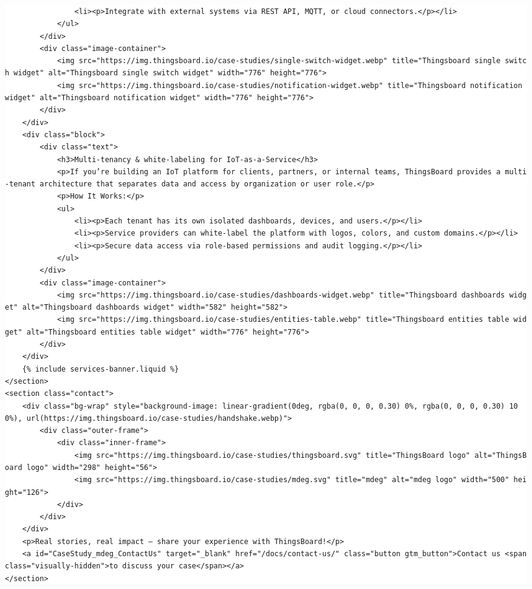                    <li><p>Integrate with external systems via REST API, MQTT, or cloud connectors.</p></li>
                </ul>
            </div>
            <div class="image-container">
                <img src="https://img.thingsboard.io/case-studies/single-switch-widget.webp" title="Thingsboard single switch widget" alt="Thingsboard single switch widget" width="776" height="776">
                <img src="https://img.thingsboard.io/case-studies/notification-widget.webp" title="Thingsboard notification widget" alt="Thingsboard notification widget" width="776" height="776">
            </div>
        </div>
        <div class="block">
            <div class="text">
                <h3>Multi-tenancy & white-labeling for IoT-as-a-Service</h3>
                <p>If you’re building an IoT platform for clients, partners, or internal teams, ThingsBoard provides a multi-tenant architecture that separates data and access by organization or user role.</p>
                <p>How It Works:</p>
                <ul>
                    <li><p>Each tenant has its own isolated dashboards, devices, and users.</p></li>
                    <li><p>Service providers can white-label the platform with logos, colors, and custom domains.</p></li>
                    <li><p>Secure data access via role-based permissions and audit logging.</p></li>
                </ul>
            </div>
            <div class="image-container">
                <img src="https://img.thingsboard.io/case-studies/dashboards-widget.webp" title="Thingsboard dashboards widget" alt="Thingsboard dashboards widget" width="582" height="582">
                <img src="https://img.thingsboard.io/case-studies/entities-table.webp" title="Thingsboard entities table widget" alt="Thingsboard entities table widget" width="776" height="776">
            </div>
        </div>
        {% include services-banner.liquid %}
    </section>
    <section class="contact">
        <div class="bg-wrap" style="background-image: linear-gradient(0deg, rgba(0, 0, 0, 0.30) 0%, rgba(0, 0, 0, 0.30) 100%), url(https://img.thingsboard.io/case-studies/handshake.webp)">
            <div class="outer-frame">
                <div class="inner-frame">
                    <img src="https://img.thingsboard.io/case-studies/thingsboard.svg" title="ThingsBoard logo" alt="ThingsBoard logo" width="298" height="56">
                    <img src="https://img.thingsboard.io/case-studies/mdeg.svg" title="mdeg" alt="mdeg logo" width="500" height="126">
                </div>
            </div>
        </div>
        <p>Real stories, real impact — share your experience with ThingsBoard!</p>
        <a id="CaseStudy_mdeg_ContactUs" target="_blank" href="/docs/contact-us/" class="button gtm_button">Contact us <span class="visually-hidden">to discuss your case</span></a>
    </section>
</div>